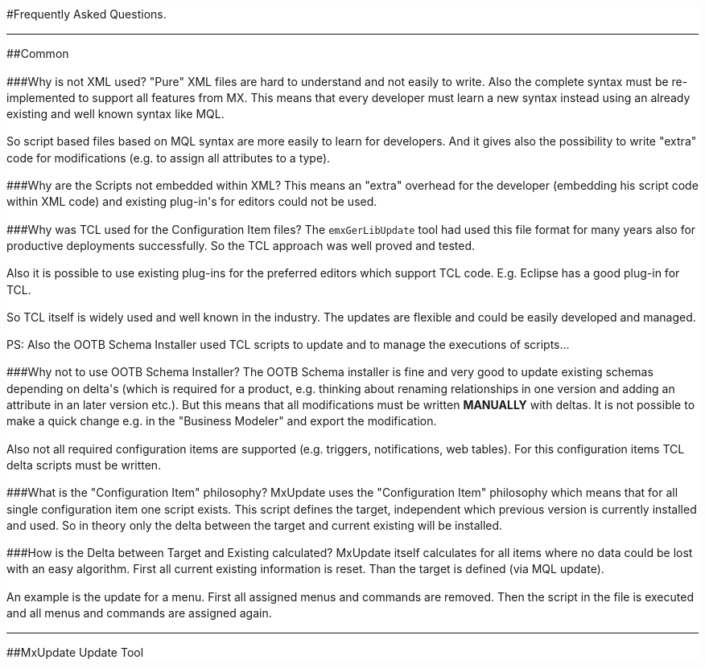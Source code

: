 

#Frequently Asked Questions.

----
##Common

###Why is not XML used?
"Pure" XML files are hard to understand and not easily to write. Also the complete syntax must be re-implemented to support all features from MX. This means that every developer must learn a new syntax instead using an already existing and well known syntax like MQL.

So script based files based on MQL syntax are more easily to learn for developers. And it gives also the possibility to write "extra" code for modifications (e.g. to assign all attributes to a type).

###Why are the Scripts not embedded within XML?
This means an "extra" overhead for the developer (embedding his script code within XML code) and existing plug-in's for editors could not be used.

###Why was TCL used for the Configuration Item files?
The `emxGerLibUpdate` tool had used this file format for many years also for productive deployments successfully. So the TCL approach was well proved and tested.

Also it is possible to use existing plug-ins for the preferred editors which support TCL code. E.g. Eclipse has a good plug-in for TCL.

So TCL itself is widely used and well known in the industry. The updates are flexible and could be easily developed and managed.

PS: Also the OOTB Schema Installer used TCL scripts to update and to manage the executions of scripts...

###Why not to use OOTB Schema Installer?
The OOTB Schema installer is fine and very good to update existing schemas depending on delta's (which is required for a product, e.g. thinking about renaming relationships in one version and adding an attribute in an later version etc.). But this means that all modifications must be written **MANUALLY** with deltas. It is not possible to make a quick change e.g. in the "Business Modeler" and export the modification.

Also not all required configuration items are supported (e.g. triggers, notifications, web tables). For this configuration items TCL delta scripts must be written.

###What is the "Configuration Item" philosophy?
MxUpdate uses the "Configuration Item" philosophy which means that for all single configuration item one script exists. This script defines the target, independent which previous version is currently installed and used. So in theory only the delta between the target and current existing will be installed.

###How is the Delta between Target and Existing calculated?
MxUpdate itself calculates for all items where no data could be lost with an easy algorithm. First all current existing information is reset. Than the target is defined (via MQL update).

An example is the update for a menu. First all assigned menus and commands are removed. Then the script in the file is executed and all menus and commands are assigned again.

----
##MxUpdate Update Tool
